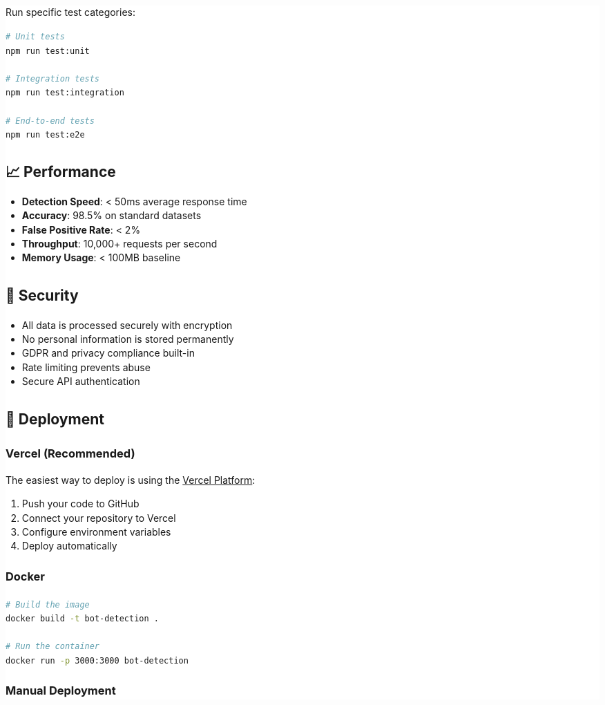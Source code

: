 Run specific test categories:

```bash
# Unit tests
npm run test:unit

# Integration tests  
npm run test:integration

# End-to-end tests
npm run test:e2e
```

## 📈 Performance

- **Detection Speed**: < 50ms average response time
- **Accuracy**: 98.5% on standard datasets
- **False Positive Rate**: < 2%
- **Throughput**: 10,000+ requests per second
- **Memory Usage**: < 100MB baseline

## 🔐 Security

- All data is processed securely with encryption
- No personal information is stored permanently
- GDPR and privacy compliance built-in
- Rate limiting prevents abuse
- Secure API authentication

## 🚀 Deployment

### Vercel (Recommended)

The easiest way to deploy is using the [Vercel Platform](https://vercel.com/new?utm_medium=default-template&filter=next.js&utm_source=create-next-app&utm_campaign=create-next-app-readme):

1. Push your code to GitHub
2. Connect your repository to Vercel  
3. Configure environment variables
4. Deploy automatically

### Docker

```bash
# Build the image
docker build -t bot-detection .

# Run the container
docker run -p 3000:3000 bot-detection
```

### Manual Deployment
